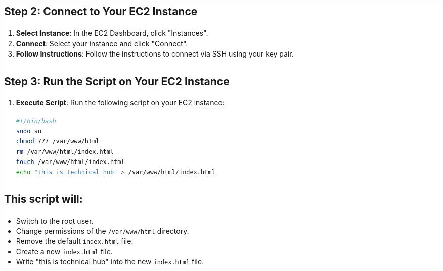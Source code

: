 ## Step 2: Connect to Your EC2 Instance

1. **Select Instance**: In the EC2 Dashboard, click "Instances".
2. **Connect**: Select your instance and click "Connect".
3. **Follow Instructions**: Follow the instructions to connect via SSH using your key pair.

## Step 3: Run the Script on Your EC2 Instance

1. **Execute Script**: Run the following script on your EC2 instance:
    ```bash
    #!/bin/bash
    sudo su
    chmod 777 /var/www/html
    rm /var/www/html/index.html
    touch /var/www/html/index.html
    echo "this is technical hub" > /var/www/html/index.html
    ```

## This script will:
- Switch to the root user.
- Change permissions of the `/var/www/html` directory.
- Remove the default `index.html` file.
- Create a new `index.html` file.
- Write "this is technical hub" into the new `index.html` file.

